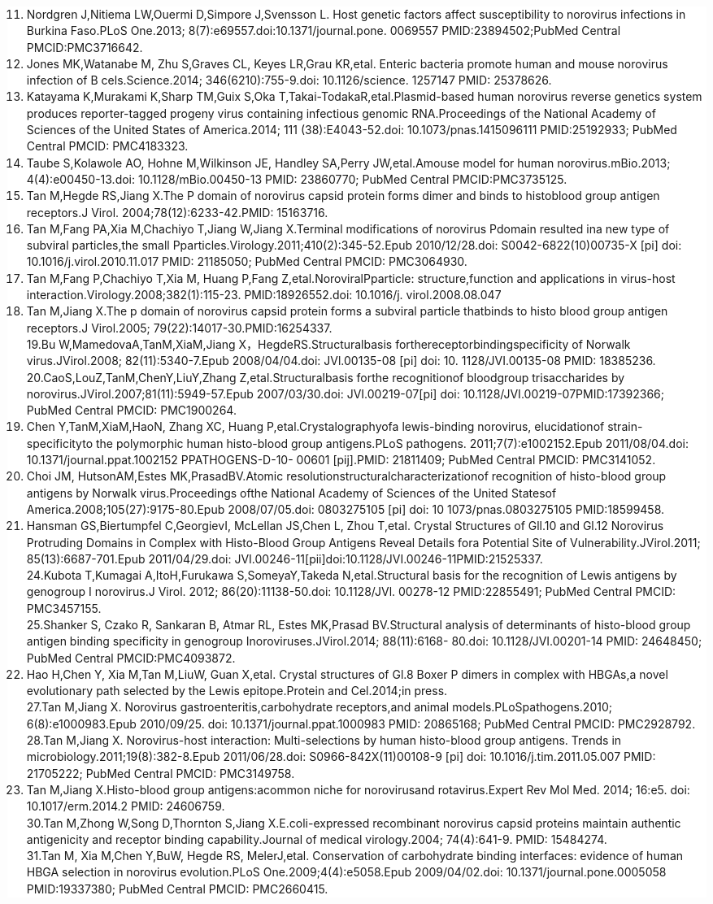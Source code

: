 11. Nordgren J,Nitiema LW,Ouermi D,Simpore J,Svensson L. Host genetic factors affect susceptibility to norovirus infections in Burkina Faso.PLoS One.2013; 8(7):e69557.doi:10.1371/journal.pone. 0069557 PMID:23894502;PubMed Central PMCID:PMC3716642.   
12. Jones MK,Watanabe M, Zhu S,Graves CL, Keyes LR,Grau KR,etal. Enteric bacteria promote human and mouse norovirus infection of B cels.Science.2014; 346(6210):755-9.doi: 10.1126/science. 1257147 PMID: 25378626.   
13. Katayama K,Murakami K,Sharp TM,Guix S,Oka T,Takai-TodakaR,etal.Plasmid-based human norovirus reverse genetics system produces reporter-tagged progeny virus containing infectious genomic RNA.Proceedings of the National Academy of Sciences of the United States of America.2014; 111 (38):E4043-52.doi: 10.1073/pnas.1415096111 PMID:25192933; PubMed Central PMCID: PMC4183323.   
14. Taube S,Kolawole AO, Hohne M,Wilkinson JE, Handley SA,Perry JW,etal.Amouse model for human norovirus.mBio.2013; 4(4):e00450-13.doi: 10.1128/mBio.00450-13 PMID: 23860770; PubMed Central PMCID:PMC3735125.   
15. Tan M,Hegde RS,Jiang X.The P domain of norovirus capsid protein forms dimer and binds to histoblood group antigen receptors.J Virol. 2004;78(12):6233-42.PMID: 15163716.   
16. Tan M,Fang PA,Xia M,Chachiyo T,Jiang W,Jiang X.Terminal modifications of norovirus Pdomain resulted ina new type of subviral particles,the small Pparticles.Virology.2011;410(2):345-52.Epub 2010/12/28.doi: S0042-6822(10)00735-X [pi] doi: 10.1016/j.virol.2010.11.017 PMID: 21185050; PubMed Central PMCID: PMC3064930.   
17. Tan M,Fang P,Chachiyo T,Xia M, Huang P,Fang Z,etal.NoroviralPparticle: structure,function and applications in virus-host interaction.Virology.2008;382(1):115-23. PMlD:18926552.doi: 10.1016/j. virol.2008.08.047   
18. Tan M,Jiang X.The p domain of norovirus capsid protein forms a subviral particle thatbinds to histo blood group antigen receptors.J Virol.2005; 79(22):14017-30.PMID:16254337.   
19.Bu W,MamedovaA,TanM,XiaM,Jiang X，HegdeRS.Structuralbasis forthereceptorbindingspecificity of Norwalk virus.JVirol.2008; 82(11):5340-7.Epub 2008/04/04.doi: JVl.00135-08 [pi] doi: 10. 1128/JVI.00135-08 PMID: 18385236.   
20.CaoS,LouZ,TanM,ChenY,LiuY,Zhang Z,etal.Structuralbasis forthe recognitionof bloodgroup trisaccharides by norovirus.JVirol.2007;81(11):5949-57.Epub 2007/03/30.doi: JVI.00219-07[pi] doi: 10.1128/JVI.00219-07PMID:17392366; PubMed Central PMCID: PMC1900264.   
21. Chen Y,TanM,XiaM,HaoN, Zhang XC, Huang P,etal.Crystalographyofa lewis-binding norovirus, elucidationof strain-specificityto the polymorphic human histo-blood group antigens.PLoS pathogens. 2011;7(7):e1002152.Epub 2011/08/04.doi: 10.1371/journal.ppat.1002152 PPATHOGENS-D-10- 00601 [pij].PMID: 21811409; PubMed Central PMCID: PMC3141052.   
22. Choi JM, HutsonAM,Estes MK,PrasadBV.Atomic resolutionstructuralcharacterizationof recognition of histo-blood group antigens by Norwalk virus.Proceedings ofthe National Academy of Sciences of the United Statesof America.2008;105(27):9175-80.Epub 2008/07/05.doi: 0803275105 [pi] doi: 10 1073/pnas.0803275105 PMID:18599458.   
23. Hansman GS,Biertumpfel C,GeorgievI, McLellan JS,Chen L, Zhou T,etal. Crystal Structures of Gll.10 and Gl.12 Norovirus Protruding Domains in Complex with Histo-Blood Group Antigens Reveal Details fora Potential Site of Vulnerability.JVirol.2011; 85(13):6687-701.Epub 2011/04/29.doi: JVI.00246-11[pii]doi:10.1128/JVI.00246-11PMID:21525337.   
24.Kubota T,Kumagai A,ItoH,Furukawa S,SomeyaY,Takeda N,etal.Structural basis for the recognition of Lewis antigens by genogroup I norovirus.J Virol. 2012; 86(20):11138-50.doi: 10.1128/JVl. 00278-12 PMID:22855491; PubMed Central PMCID: PMC3457155.   
25.Shanker S, Czako R, Sankaran B, Atmar RL, Estes MK,Prasad BV.Structural analysis of determinants of histo-blood group antigen binding specificity in genogroup Inoroviruses.JVirol.2014; 88(11):6168- 80.doi: 10.1128/JVI.00201-14 PMID: 24648450; PubMed Central PMCID:PMC4093872.   
26. Hao H,Chen Y, Xia M,Tan M,LiuW, Guan X,etal. Crystal structures of Gl.8 Boxer P dimers in complex with HBGAs,a novel evolutionary path selected by the Lewis epitope.Protein and Cel.2014;in press.   
27.Tan M,Jiang X. Norovirus gastroenteritis,carbohydrate receptors,and animal models.PLoSpathogens.2010; 6(8):e1000983.Epub 2010/09/25. doi: 10.1371/journal.ppat.1000983 PMID: 20865168; PubMed Central PMCID: PMC2928792.   
28.Tan M,Jiang X. Norovirus-host interaction: Multi-selections by human histo-blood group antigens. Trends in microbiology.2011;19(8):382-8.Epub 2011/06/28.doi: S0966-842X(11)00108-9 [pi] doi: 10.1016/j.tim.2011.05.007 PMID: 21705222; PubMed Central PMCID: PMC3149758.   
29. Tan M,Jiang X.Histo-blood group antigens:acommon niche for norovirusand rotavirus.Expert Rev Mol Med. 2014; 16:e5. doi: 10.1017/erm.2014.2 PMID: 24606759.   
30.Tan M,Zhong W,Song D,Thornton S,Jiang X.E.coli-expressed recombinant norovirus capsid proteins maintain authentic antigenicity and receptor binding capability.Journal of medical virology.2004; 74(4):641-9. PMID: 15484274.   
31.Tan M, Xia M,Chen Y,BuW, Hegde RS, MelerJ,etal. Conservation of carbohydrate binding interfaces: evidence of human HBGA selection in norovirus evolution.PLoS One.2009;4(4):e5058.Epub 2009/04/02.doi: 10.1371/journal.pone.0005058 PMID:19337380; PubMed Central PMCID: PMC2660415.   